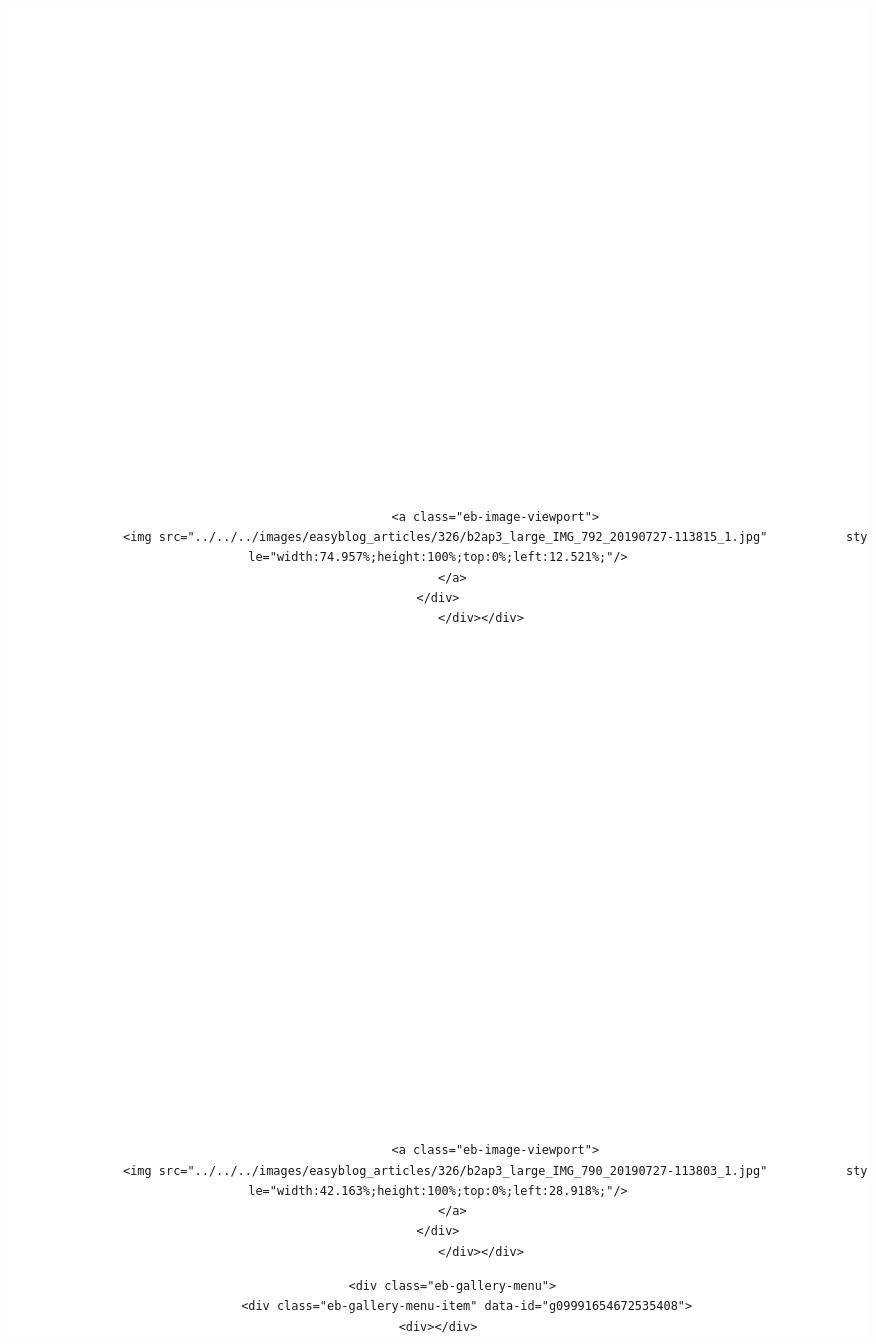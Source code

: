 

</div><div class="eb-gallery-item" data-id="g01830356322824882" style="left: 1000%;"><div class="ebd-block  is-nested is-isolated " data-type="image" style="text-align: center; width: 100%;"><div class="eb-image is-fluid style-clear">
	<div class="eb-image-figure is-responsive" style="padding-top:56.25%;">

		
					<a class="eb-image-viewport">
					<img src="../../../images/easyblog_articles/326/b2ap3_large_IMG_792_20190727-113815_1.jpg" 			 style="width:74.957%;height:100%;top:0%;left:12.521%;"/>
		</a>
	</div>
				</div></div>



</div><div class="eb-gallery-item active" data-id="g0553542434301395" style="left: 1100%;"><div class="ebd-block  is-nested is-isolated " data-type="image" style="text-align: center; width: 100%;"><div class="eb-image is-fluid style-clear">
	<div class="eb-image-figure is-responsive" style="padding-top:56.25%;">

		
					<a class="eb-image-viewport">
					<img src="../../../images/easyblog_articles/326/b2ap3_large_IMG_790_20190727-113803_1.jpg" 			 style="width:42.163%;height:100%;top:0%;left:28.918%;"/>
		</a>
	</div>
				</div></div>



</div>
			</div>
			<div class="eb-gallery-button eb-gallery-next-button">
				<i class="fa fa-chevron-right"></i>
			</div>
			<div class="eb-gallery-button eb-gallery-prev-button">
				<i class="fa fa-chevron-left"></i>
			</div>
		</div>

		<div class="eb-gallery-menu">
			<div class="eb-gallery-menu-item" data-id="g09991654672535408">
	<div></div>
</div><div class="eb-gallery-menu-item" data-id="g043877118684494754">
	<div></div>
</div><div class="eb-gallery-menu-item" data-id="g024588753580866451">
	<div></div>
</div><div class="eb-gallery-menu-item" data-id="g08408911906135768">
	<div></div>
</div><div class="eb-gallery-menu-item" data-id="g023381666785639466">
	<div></div>
</div><div class="eb-gallery-menu-item" data-id="g07677981031898051">
	<div></div>
</div><div class="eb-gallery-menu-item" data-id="g09475520758326546">
	<div></div>
</div><div class="eb-gallery-menu-item" data-id="g04989086414834172">
	<div></div>
</div><div class="eb-gallery-menu-item" data-id="g07843560895587343">
	<div></div>
</div><div class="eb-gallery-menu-item" data-id="g04934453873407314">
	<div></div>
</div><div class="eb-gallery-menu-item" data-id="g01830356322824882">
	<div></div>
</div><div class="eb-gallery-menu-item active" data-id="g0553542434301395">
	<div></div>
</div>
		</div>
